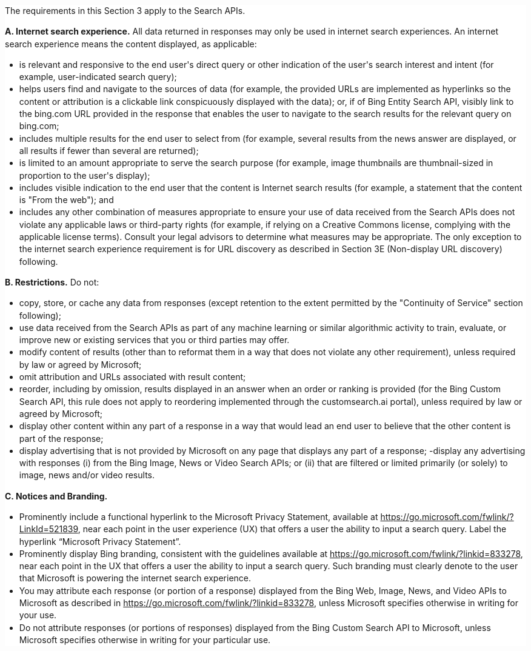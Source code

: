 The requirements in this Section 3 apply to the Search APIs.

**A. Internet search experience.** All data returned in responses may only be used in internet search experiences. An internet search experience means the content displayed, as applicable: 
- is relevant and responsive to the end user's direct query or other indication of the user's search interest and intent (for example, user-indicated search query); 
- helps users find and navigate to the sources of data (for example, the provided URLs are implemented as hyperlinks so the content or attribution is a clickable link conspicuously displayed with the data); or, if of Bing Entity Search API, visibly link to the bing.com URL provided in the response that enables the user to navigate to the search results for the relevant query on bing.com;
- includes multiple results for the end user to select from (for example, several results from the news answer are displayed, or all results if fewer than several are returned); 
- is limited to an amount appropriate to serve the search purpose (for example, image thumbnails are thumbnail-sized in proportion to the user's display); 
- includes visible indication to the end user that the content is Internet search results (for example, a statement that the content is "From the web"); and
- includes any other combination of measures appropriate to ensure your use of data received from the Search APIs does not violate any applicable laws or third-party rights (for example, if relying on a Creative Commons license, complying with the applicable license terms). Consult your legal advisors to determine what measures may be appropriate.
The only exception to the internet search experience requirement is for URL discovery as described in Section 3E (Non-display URL discovery) following. 

**B. Restrictions.** Do not:

- copy, store, or cache any data from responses (except retention to the extent permitted by the "Continuity of Service" section following); 
- use data received from the Search APIs as part of any machine learning or similar algorithmic activity to train, evaluate, or improve new or existing services that you or third parties may offer.
- modify content of results (other than to reformat them in a way that does not violate any other requirement), unless required by law or agreed by Microsoft; 
- omit attribution and URLs associated with result content;
- reorder, including by omission, results displayed in an answer when an order or ranking is provided (for the Bing Custom Search API, this rule does not apply to reordering implemented through the customsearch.ai portal), unless required by law or agreed by Microsoft;
- display other content within any part of a response in a way that would lead an end user to believe that the other content is part of the response; 
- display advertising that is not provided by Microsoft on any page that displays any part of a response; 
-display any advertising with responses (i) from the Bing Image, News or Video Search APIs; or (ii) that are filtered or limited primarily (or solely) to image, news and/or video results.

**C. Notices and Branding.** 

- Prominently include a functional hyperlink to the Microsoft Privacy Statement, available at  https://go.microsoft.com/fwlink/?LinkId=521839, near each point in the user experience (UX) that offers a user the ability to input a search query. Label the hyperlink “Microsoft Privacy Statement”.
- Prominently display Bing branding, consistent with the guidelines available at https://go.microsoft.com/fwlink/?linkid=833278, near each point in the UX that offers a user the ability to input a search query.  Such branding must clearly denote to the user that Microsoft is powering the internet search experience.
- You may attribute each response (or portion of a response) displayed from the Bing Web, Image, News, and Video APIs to Microsoft as described in https://go.microsoft.com/fwlink/?linkid=833278, unless Microsoft specifies otherwise in writing for your use. 
- Do not attribute responses (or portions of responses) displayed from the Bing Custom Search API to Microsoft, unless Microsoft specifies otherwise in writing for your particular use.
